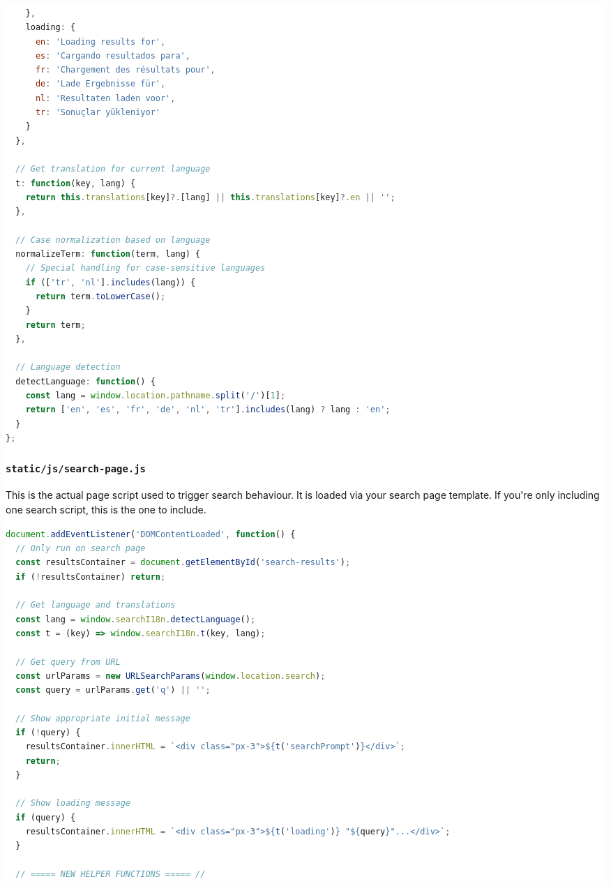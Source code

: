 ```js
    },
    loading: {
      en: 'Loading results for',
      es: 'Cargando resultados para',
      fr: 'Chargement des résultats pour',
      de: 'Lade Ergebnisse für',
      nl: 'Resultaten laden voor',
      tr: 'Sonuçlar yükleniyor'
    }
  },

  // Get translation for current language
  t: function(key, lang) {
    return this.translations[key]?.[lang] || this.translations[key]?.en || '';
  },

  // Case normalization based on language
  normalizeTerm: function(term, lang) {
    // Special handling for case-sensitive languages
    if (['tr', 'nl'].includes(lang)) {
      return term.toLowerCase();
    }
    return term;
  },

  // Language detection
  detectLanguage: function() {
    const lang = window.location.pathname.split('/')[1];
    return ['en', 'es', 'fr', 'de', 'nl', 'tr'].includes(lang) ? lang : 'en';
  }
};
```

### `static/js/search-page.js`

This is the actual page script used to trigger search behaviour. It is loaded via your search page template. If you're only including one search script, this is the one to include.

```js
document.addEventListener('DOMContentLoaded', function() {
  // Only run on search page
  const resultsContainer = document.getElementById('search-results');
  if (!resultsContainer) return;

  // Get language and translations
  const lang = window.searchI18n.detectLanguage();
  const t = (key) => window.searchI18n.t(key, lang);

  // Get query from URL
  const urlParams = new URLSearchParams(window.location.search);
  const query = urlParams.get('q') || '';

  // Show appropriate initial message
  if (!query) {
    resultsContainer.innerHTML = `<div class="px-3">${t('searchPrompt')}</div>`;
    return;
  }

  // Show loading message
  if (query) {
    resultsContainer.innerHTML = `<div class="px-3">${t('loading')} "${query}"...</div>`;
  }

  // ===== NEW HELPER FUNCTIONS ===== //
```